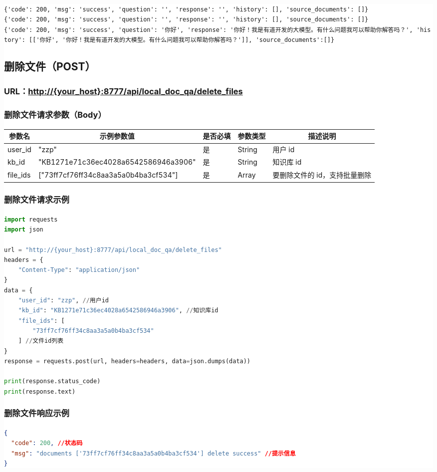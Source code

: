 ```Text
{'code': 200, 'msg': 'success', 'question': '', 'response': '', 'history': [], 'source_documents': []}
{'code': 200, 'msg': 'success', 'question': '', 'response': '', 'history': [], 'source_documents': []}
{'code': 200, 'msg': 'success', 'question': '你好', 'response': '你好！我是有道开发的大模型。有什么问题我可以帮助你解答吗？', 'history': [['你好', '你好！我是有道开发的大模型。有什么问题我可以帮助你解答吗？']], 'source_documents':[]}
```

## <h2><p id="-删除文件post"> 删除文件（POST）</p></h2>

### <h3><p id="-urlhttpyour_host8777apilocal_doc_qadelete_files"> URL：<http://{your_host}:8777/api/local_doc_qa/delete_files></p></h3>

### <h3><p id="-删除文件请求参数body"> 删除文件请求参数（Body）</p></h3>

| 参数名   | 示例参数值                           | 是否必填 | 参数类型 | 描述说明                      |
| -------- | ------------------------------------ | -------- | -------- | ----------------------------- |
| user_id  | "zzp"                                | 是       | String   | 用户 id                       |
| kb_id    | "KB1271e71c36ec4028a6542586946a3906" | 是       | String   | 知识库 id                     |
| file_ids | ["73ff7cf76ff34c8aa3a5a0b4ba3cf534"] | 是       | Array    | 要删除文件的 id，支持批量删除 |

### <h3><p id="-删除文件请求示例"> 删除文件请求示例</p></h3>

```python
import requests
import json

url = "http://{your_host}:8777/api/local_doc_qa/delete_files"
headers = {
    "Content-Type": "application/json"
}
data = {
	"user_id": "zzp", //用户id
	"kb_id": "KB1271e71c36ec4028a6542586946a3906", //知识库id
	"file_ids": [
		"73ff7cf76ff34c8aa3a5a0b4ba3cf534"
	] //文件id列表
}
response = requests.post(url, headers=headers, data=json.dumps(data))

print(response.status_code)
print(response.text)
```

### <h3><p id="-删除文件响应示例"> 删除文件响应示例</p></h3>

```json
{
  "code": 200, //状态码
  "msg": "documents ['73ff7cf76ff34c8aa3a5a0b4ba3cf534'] delete success" //提示信息
}
```
